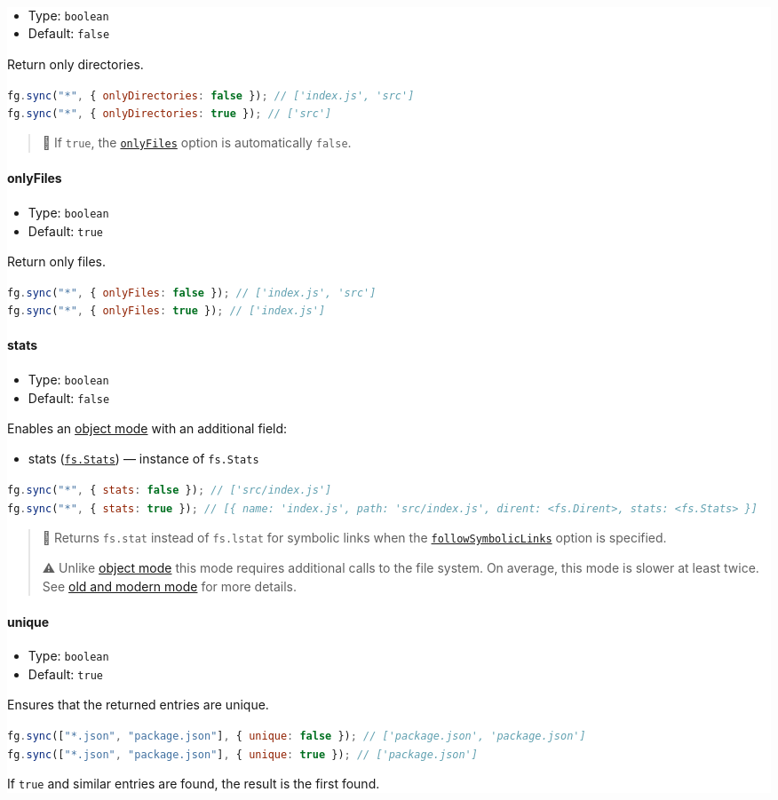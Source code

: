 - Type: `boolean`
- Default: `false`

Return only directories.

```js
fg.sync("*", { onlyDirectories: false }); // ['index.js', 'src']
fg.sync("*", { onlyDirectories: true }); // ['src']
```

> :book: If `true`, the [`onlyFiles`](#onlyfiles) option is automatically `false`.

#### onlyFiles

- Type: `boolean`
- Default: `true`

Return only files.

```js
fg.sync("*", { onlyFiles: false }); // ['index.js', 'src']
fg.sync("*", { onlyFiles: true }); // ['index.js']
```

#### stats

- Type: `boolean`
- Default: `false`

Enables an [object mode](#objectmode) with an additional field:

- stats ([`fs.Stats`][node_js_fs_class_fs_stats]) — instance of `fs.Stats`

```js
fg.sync("*", { stats: false }); // ['src/index.js']
fg.sync("*", { stats: true }); // [{ name: 'index.js', path: 'src/index.js', dirent: <fs.Dirent>, stats: <fs.Stats> }]
```

> :book: Returns `fs.stat` instead of `fs.lstat` for symbolic links when the [`followSymbolicLinks`](#followsymboliclinks) option is specified.
>
> :warning: Unlike [object mode](#objectmode) this mode requires additional calls to the file system. On average, this mode is slower at least twice. See [old and modern mode](#old-and-modern-mode) for more details.

#### unique

- Type: `boolean`
- Default: `true`

Ensures that the returned entries are unique.

```js
fg.sync(["*.json", "package.json"], { unique: false }); // ['package.json', 'package.json']
fg.sync(["*.json", "package.json"], { unique: true }); // ['package.json']
```

If `true` and similar entries are found, the result is the first found.


[bash_hackers_syntax_expansion_brace]: https://wiki.bash-hackers.org/syntax/expansion/brace
[github_gist_benchmark_nettop]: https://gist.github.com/mrmlnc/f06246b197f53c356895fa35355a367c#file-fg-benchmark-nettop-product-txt
[github_gist_benchmark_server]: https://gist.github.com/mrmlnc/f06246b197f53c356895fa35355a367c#file-fg-benchmark-server-product-txt
[github_releases]: https://github.com/mrmlnc/fast-glob/releases
[glob_definition]: https://en.wikipedia.org/wiki/Glob_(programming)
[glob_linux_man]: http://man7.org/linux/man-pages/man3/glob.3.html
[intel_ssd]: https://ark.intel.com/content/www/us/en/ark/products/93012/intel-ssd-dc-s3520-series-240gb-2-5in-sata-6gb-s-3d1-mlc.html
[micromatch_backslashes]: https://github.com/micromatch/micromatch#backslashes
[micromatch_braces]: https://github.com/micromatch/braces
[micromatch_extended_globbing]: https://github.com/micromatch/micromatch#extended-globbing
[micromatch_extglobs]: https://github.com/micromatch/micromatch#extglobs
[micromatch_regex_character_classes]: https://github.com/micromatch/micromatch#regex-character-classes
[micromatch]: https://github.com/micromatch/micromatch
[node_js_fs_class_fs_dirent]: https://nodejs.org/api/fs.html#fs_class_fs_dirent
[node_js_fs_class_fs_stats]: https://nodejs.org/api/fs.html#fs_class_fs_stats
[node_js_stream_readable_streams]: https://nodejs.org/api/stream.html#stream_readable_streams
[node_js]: https://nodejs.org/en
[nodelib_fs_scandir_old_and_modern_modern]: https://github.com/nodelib/nodelib/blob/master/packages/fs/fs.scandir/README.md#old-and-modern-mode
[npm_normalize_path]: https://www.npmjs.com/package/normalize-path
[npm_unixify]: https://www.npmjs.com/package/unixify
[paypal_mrmlnc]: https://paypal.me/mrmlnc
[picomatch_matching_behavior]: https://github.com/micromatch/picomatch#matching-behavior-vs-bash
[picomatch_matching_special_characters_as_literals]: https://github.com/micromatch/picomatch#matching-special-characters-as-literals
[picomatch_posix_brackets]: https://github.com/micromatch/picomatch#posix-brackets
[regular_expressions_brackets]: https://www.regular-expressions.info/brackets.html
[silicon_power_ssd]: https://www.silicon-power.com/web/product-1
[unc_path]: https://docs.microsoft.com/en-us/openspecs/windows_protocols/ms-dtyp/62e862f4-2a51-452e-8eeb-dc4ff5ee33cc
[vultr_pricing_baremetal]: https://www.vultr.com/pricing/baremetal
[wikipedia_case_sensitivity]: https://en.wikipedia.org/wiki/Case_sensitivity
[zotac_bi323]: https://www.zotac.com/ee/product/mini_pcs/zbox-bi323